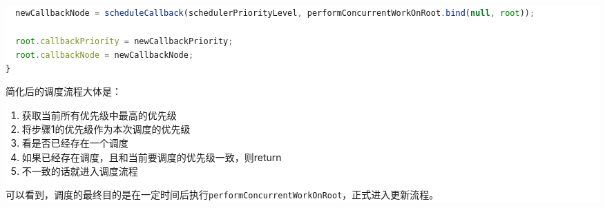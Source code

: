 ```js
  newCallbackNode = scheduleCallback(schedulerPriorityLevel, performConcurrentWorkOnRoot.bind(null, root));

  root.callbackPriority = newCallbackPriority;
  root.callbackNode = newCallbackNode;
}
```

简化后的调度流程大体是：

1. 获取当前所有优先级中最高的优先级
2. 将步骤1的优先级作为本次调度的优先级
3. 看是否已经存在一个调度
4. 如果已经存在调度，且和当前要调度的优先级一致，则return
5. 不一致的话就进入调度流程

可以看到，调度的最终目的是在一定时间后执行`performConcurrentWorkOnRoot`，正式进入更新流程。
